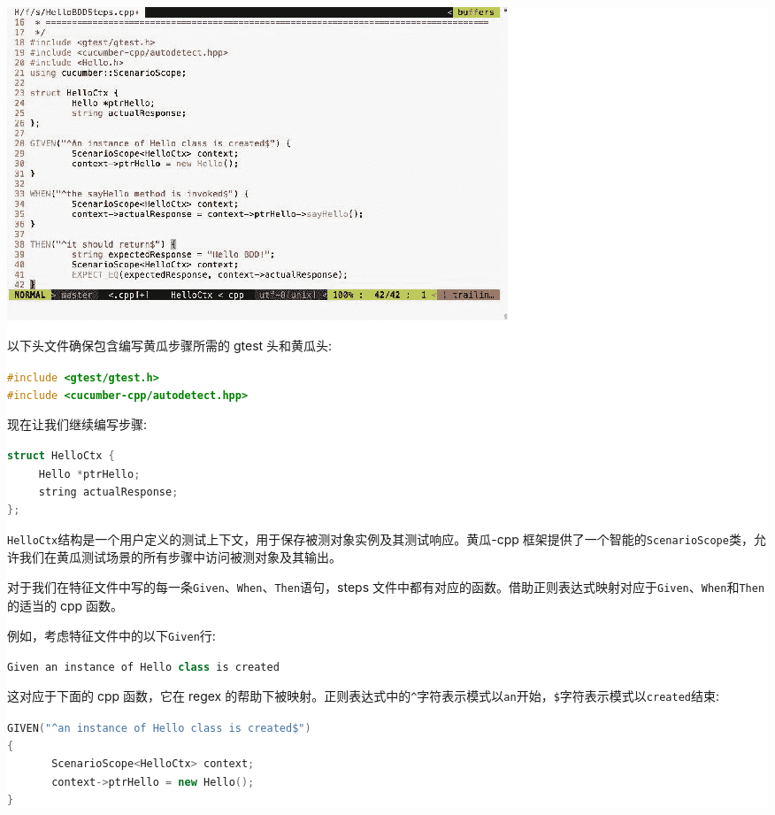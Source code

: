 ![](img/00163.jpeg)

以下头文件确保包含编写黄瓜步骤所需的 gtest 头和黄瓜头:

```cpp
#include <gtest/gtest.h>
#include <cucumber-cpp/autodetect.hpp>
```

现在让我们继续编写步骤:

```cpp
struct HelloCtx {
     Hello *ptrHello;
     string actualResponse;
};
```

`HelloCtx`结构是一个用户定义的测试上下文，用于保存被测对象实例及其测试响应。黄瓜-cpp 框架提供了一个智能的`ScenarioScope`类，允许我们在黄瓜测试场景的所有步骤中访问被测对象及其输出。

对于我们在特征文件中写的每一条`Given`、`When`、`Then`语句，steps 文件中都有对应的函数。借助正则表达式映射对应于`Given`、`When`和`Then`的适当的 cpp 函数。

例如，考虑特征文件中的以下`Given`行:

```cpp
Given an instance of Hello class is created
```

这对应于下面的 cpp 函数，它在 regex 的帮助下被映射。正则表达式中的`^`字符表示模式以`an`开始，`$`字符表示模式以`created`结束:

```cpp
GIVEN("^an instance of Hello class is created$")
{
       ScenarioScope<HelloCtx> context;
       context->ptrHello = new Hello();
}
```
